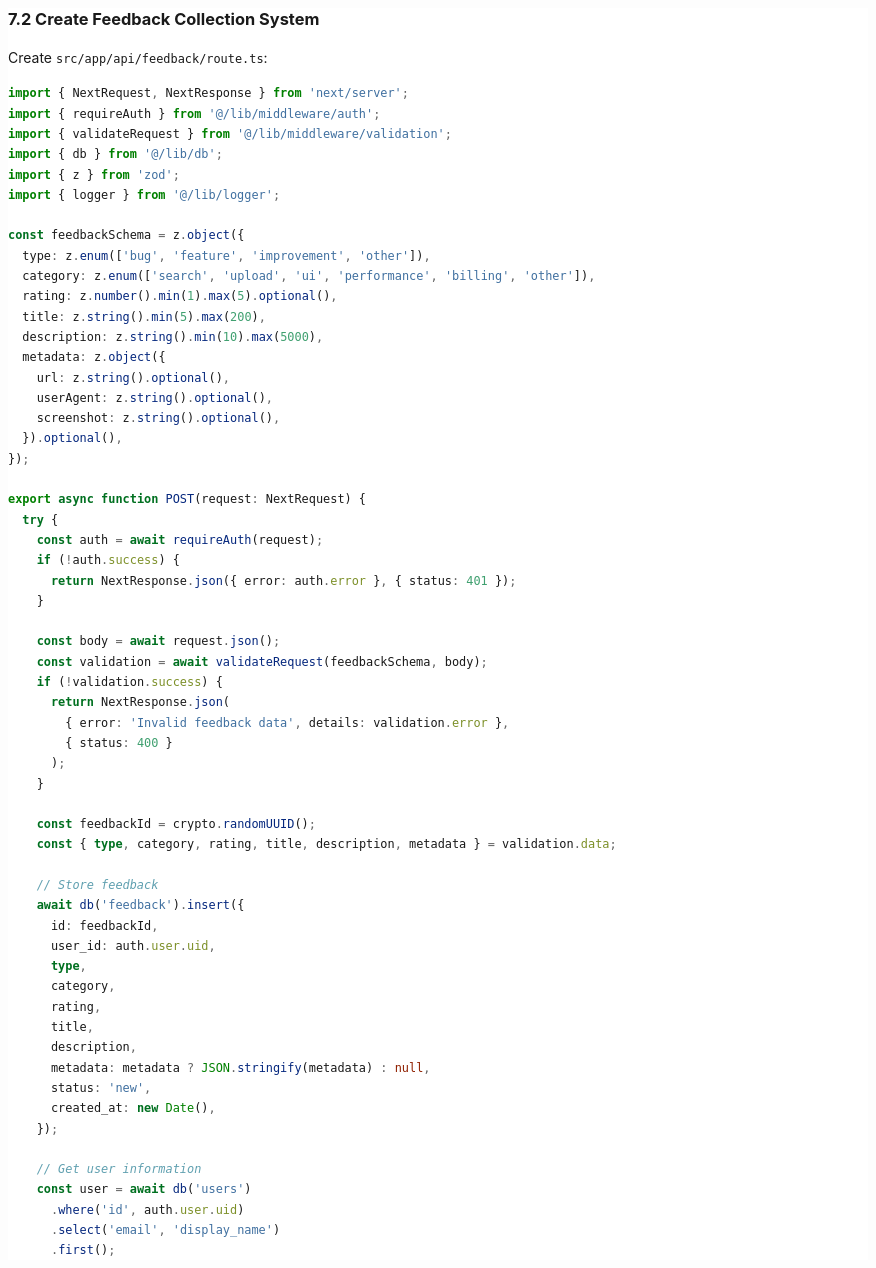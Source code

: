 ### 7.2 Create Feedback Collection System
Create `src/app/api/feedback/route.ts`:

```typescript
import { NextRequest, NextResponse } from 'next/server';
import { requireAuth } from '@/lib/middleware/auth';
import { validateRequest } from '@/lib/middleware/validation';
import { db } from '@/lib/db';
import { z } from 'zod';
import { logger } from '@/lib/logger';

const feedbackSchema = z.object({
  type: z.enum(['bug', 'feature', 'improvement', 'other']),
  category: z.enum(['search', 'upload', 'ui', 'performance', 'billing', 'other']),
  rating: z.number().min(1).max(5).optional(),
  title: z.string().min(5).max(200),
  description: z.string().min(10).max(5000),
  metadata: z.object({
    url: z.string().optional(),
    userAgent: z.string().optional(),
    screenshot: z.string().optional(),
  }).optional(),
});

export async function POST(request: NextRequest) {
  try {
    const auth = await requireAuth(request);
    if (!auth.success) {
      return NextResponse.json({ error: auth.error }, { status: 401 });
    }

    const body = await request.json();
    const validation = await validateRequest(feedbackSchema, body);
    if (!validation.success) {
      return NextResponse.json(
        { error: 'Invalid feedback data', details: validation.error },
        { status: 400 }
      );
    }

    const feedbackId = crypto.randomUUID();
    const { type, category, rating, title, description, metadata } = validation.data;

    // Store feedback
    await db('feedback').insert({
      id: feedbackId,
      user_id: auth.user.uid,
      type,
      category,
      rating,
      title,
      description,
      metadata: metadata ? JSON.stringify(metadata) : null,
      status: 'new',
      created_at: new Date(),
    });

    // Get user information
    const user = await db('users')
      .where('id', auth.user.uid)
      .select('email', 'display_name')
      .first();

```